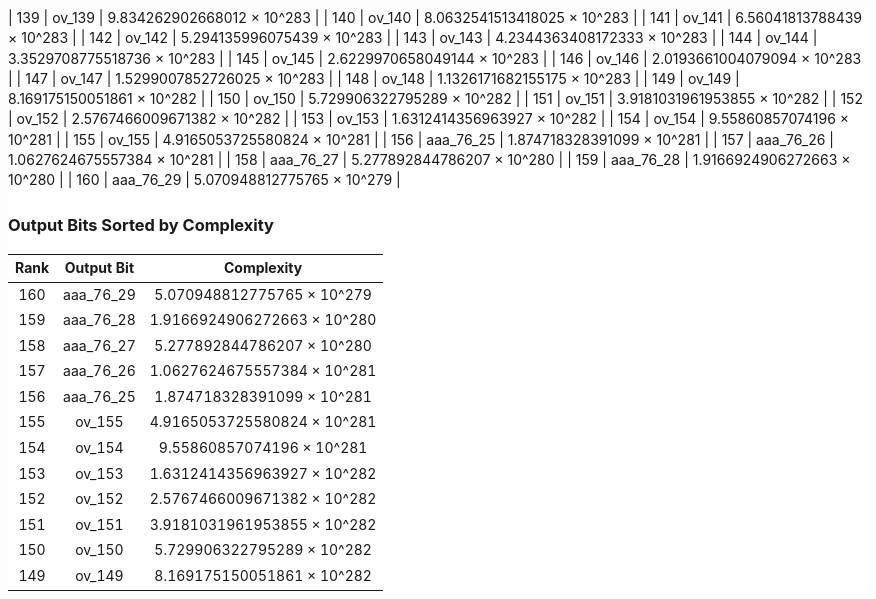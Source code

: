 | 139 | ov_139 | 9.834262902668012 × 10^283 |
| 140 | ov_140 | 8.0632541513418025 × 10^283 |
| 141 | ov_141 | 6.56041813788439 × 10^283 |
| 142 | ov_142 | 5.294135996075439 × 10^283 |
| 143 | ov_143 | 4.2344363408172333 × 10^283 |
| 144 | ov_144 | 3.3529708775518736 × 10^283 |
| 145 | ov_145 | 2.6229970658049144 × 10^283 |
| 146 | ov_146 | 2.0193661004079094 × 10^283 |
| 147 | ov_147 | 1.5299007852726025 × 10^283 |
| 148 | ov_148 | 1.1326171682155175 × 10^283 |
| 149 | ov_149 | 8.169175150051861 × 10^282 |
| 150 | ov_150 | 5.729906322795289 × 10^282 |
| 151 | ov_151 | 3.9181031961953855 × 10^282 |
| 152 | ov_152 | 2.5767466009671382 × 10^282 |
| 153 | ov_153 | 1.6312414356963927 × 10^282 |
| 154 | ov_154 | 9.55860857074196 × 10^281 |
| 155 | ov_155 | 4.9165053725580824 × 10^281 |
| 156 | aaa_76_25 | 1.874718328391099 × 10^281 |
| 157 | aaa_76_26 | 1.0627624675557384 × 10^281 |
| 158 | aaa_76_27 | 5.277892844786207 × 10^280 |
| 159 | aaa_76_28 | 1.9166924906272663 × 10^280 |
| 160 | aaa_76_29 | 5.070948812775765 × 10^279 |

### Output Bits Sorted by Complexity

| Rank | Output Bit | Complexity |
|:----:|:----------:|:----------:|
| 160 | aaa_76_29 | 5.070948812775765 × 10^279 |
| 159 | aaa_76_28 | 1.9166924906272663 × 10^280 |
| 158 | aaa_76_27 | 5.277892844786207 × 10^280 |
| 157 | aaa_76_26 | 1.0627624675557384 × 10^281 |
| 156 | aaa_76_25 | 1.874718328391099 × 10^281 |
| 155 | ov_155 | 4.9165053725580824 × 10^281 |
| 154 | ov_154 | 9.55860857074196 × 10^281 |
| 153 | ov_153 | 1.6312414356963927 × 10^282 |
| 152 | ov_152 | 2.5767466009671382 × 10^282 |
| 151 | ov_151 | 3.9181031961953855 × 10^282 |
| 150 | ov_150 | 5.729906322795289 × 10^282 |
| 149 | ov_149 | 8.169175150051861 × 10^282 |